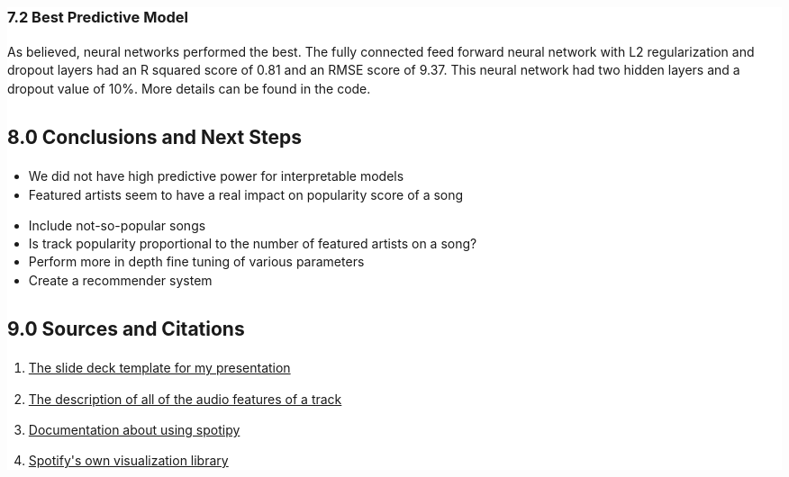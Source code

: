 ### 7.2 Best Predictive Model
As believed, neural networks performed the best. The fully connected feed forward neural network with L2 regularization and dropout layers had an R squared score of 0.81 and an RMSE score of 9.37. This neural network had two hidden layers and a dropout value of 10%. More details can be found in the code. 

## 8.0 Conclusions and Next Steps 
* We did not have high predictive power for interpretable models
* Featured artists seem to have a real impact on popularity score of a song

- Include not-so-popular songs
- Is track popularity proportional to the number of featured artists on a song?
- Perform more in depth fine tuning of various parameters
- Create a recommender system

## 9.0 Sources and Citations
1. <a href="https://slidesgo.com/theme/music-app-pitch-deck/"> The slide deck template for my presentation</a> 

2. <a href="https://developer.spotify.com/documentation/web-api/reference/tracks/get-several-audio-features/"> The description of all of the audio features of a track</a> 

3. <a href="https://spotipy.readthedocs.io/en/latest/#installation">Documentation about using spotipy</a> 

4. <a href="https://github.com/spotify/chartify">Spotify's own visualization library</a> 